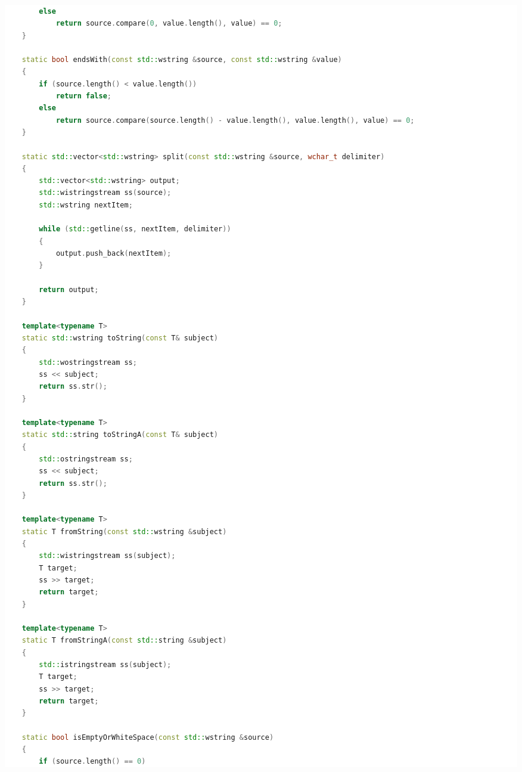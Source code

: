 ```cpp
        else
            return source.compare(0, value.length(), value) == 0;
    }

    static bool endsWith(const std::wstring &source, const std::wstring &value)
    {
        if (source.length() < value.length())
            return false;
        else
            return source.compare(source.length() - value.length(), value.length(), value) == 0;
    }

    static std::vector<std::wstring> split(const std::wstring &source, wchar_t delimiter)
    {
        std::vector<std::wstring> output;
        std::wistringstream ss(source);
        std::wstring nextItem;

        while (std::getline(ss, nextItem, delimiter))
        {
            output.push_back(nextItem);
        }

        return output;
    }

    template<typename T>
    static std::wstring toString(const T& subject)
    {
        std::wostringstream ss;
        ss << subject;
        return ss.str();
    }

    template<typename T>
    static std::string toStringA(const T& subject)
    {
        std::ostringstream ss;
        ss << subject;
        return ss.str();
    }

    template<typename T>
    static T fromString(const std::wstring &subject)
    {
        std::wistringstream ss(subject);
        T target;
        ss >> target;
        return target;
    }

    template<typename T>
    static T fromStringA(const std::string &subject)
    {
        std::istringstream ss(subject);
        T target;
        ss >> target;
        return target;
    }

    static bool isEmptyOrWhiteSpace(const std::wstring &source)
    {
        if (source.length() == 0)
```
